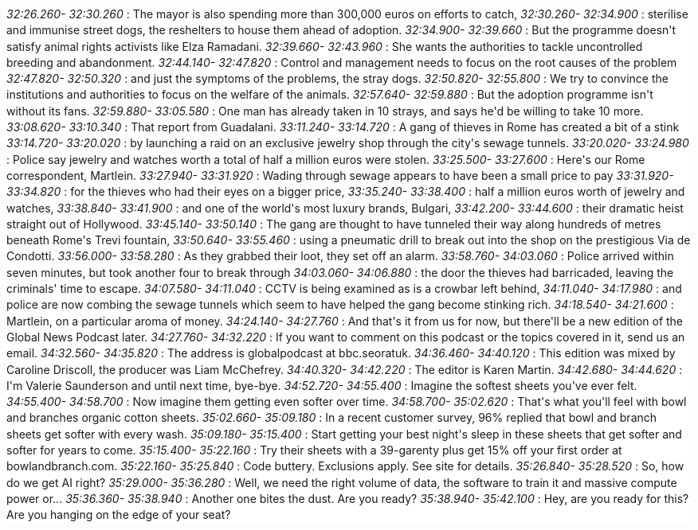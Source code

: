 *32:26.260- 32:30.260* :  The mayor is also spending more than 300,000 euros on efforts to catch,
*32:30.260- 32:34.900* :  sterilise and immunise street dogs, the reshelters to house them ahead of adoption.
*32:34.900- 32:39.660* :  But the programme doesn't satisfy animal rights activists like Elza Ramadani.
*32:39.660- 32:43.960* :  She wants the authorities to tackle uncontrolled breeding and abandonment.
*32:44.140- 32:47.820* :  Control and management needs to focus on the root causes of the problem
*32:47.820- 32:50.320* :  and just the symptoms of the problems, the stray dogs.
*32:50.820- 32:55.800* :  We try to convince the institutions and authorities to focus on the welfare of the animals.
*32:57.640- 32:59.880* :  But the adoption programme isn't without its fans.
*32:59.880- 33:05.580* :  One man has already taken in 10 strays, and says he'd be willing to take 10 more.
*33:08.620- 33:10.340* :  That report from Guadalani.
*33:11.240- 33:14.720* :  A gang of thieves in Rome has created a bit of a stink
*33:14.720- 33:20.020* :  by launching a raid on an exclusive jewelry shop through the city's sewage tunnels.
*33:20.020- 33:24.980* :  Police say jewelry and watches worth a total of half a million euros were stolen.
*33:25.500- 33:27.600* :  Here's our Rome correspondent, Martlein.
*33:27.940- 33:31.920* :  Wading through sewage appears to have been a small price to pay
*33:31.920- 33:34.820* :  for the thieves who had their eyes on a bigger price,
*33:35.240- 33:38.400* :  half a million euros worth of jewelry and watches,
*33:38.840- 33:41.900* :  and one of the world's most luxury brands, Bulgari,
*33:42.200- 33:44.600* :  their dramatic heist straight out of Hollywood.
*33:45.140- 33:50.140* :  The gang are thought to have tunneled their way along hundreds of metres beneath Rome's Trevi fountain,
*33:50.640- 33:55.460* :  using a pneumatic drill to break out into the shop on the prestigious Via de Condotti.
*33:56.000- 33:58.280* :  As they grabbed their loot, they set off an alarm.
*33:58.760- 34:03.060* :  Police arrived within seven minutes, but took another four to break through
*34:03.060- 34:06.880* :  the door the thieves had barricaded, leaving the criminals' time to escape.
*34:07.580- 34:11.040* :  CCTV is being examined as is a crowbar left behind,
*34:11.040- 34:17.980* :  and police are now combing the sewage tunnels which seem to have helped the gang become stinking rich.
*34:18.540- 34:21.600* :  Martlein, on a particular aroma of money.
*34:24.140- 34:27.760* :  And that's it from us for now, but there'll be a new edition of the Global News Podcast later.
*34:27.760- 34:32.220* :  If you want to comment on this podcast or the topics covered in it, send us an email.
*34:32.560- 34:35.820* :  The address is globalpodcast at bbc.seoratuk.
*34:36.460- 34:40.120* :  This edition was mixed by Caroline Driscoll, the producer was Liam McChefrey.
*34:40.320- 34:42.220* :  The editor is Karen Martin.
*34:42.680- 34:44.620* :  I'm Valerie Saunderson and until next time, bye-bye.
*34:52.720- 34:55.400* :  Imagine the softest sheets you've ever felt.
*34:55.400- 34:58.700* :  Now imagine them getting even softer over time.
*34:58.700- 35:02.620* :  That's what you'll feel with bowl and branches organic cotton sheets.
*35:02.660- 35:09.180* :  In a recent customer survey, 96% replied that bowl and branch sheets get softer with every wash.
*35:09.180- 35:15.400* :  Start getting your best night's sleep in these sheets that get softer and softer for years to come.
*35:15.400- 35:22.160* :  Try their sheets with a 39-garenty plus get 15% off your first order at bowlandbranch.com.
*35:22.160- 35:25.840* :  Code buttery. Exclusions apply. See site for details.
*35:26.840- 35:28.520* :  So, how do we get AI right?
*35:29.000- 35:36.280* :  Well, we need the right volume of data, the software to train it and massive compute power or...
*35:36.360- 35:38.940* :  Another one bites the dust. Are you ready?
*35:38.940- 35:42.100* :  Hey, are you ready for this? Are you hanging on the edge of your seat?